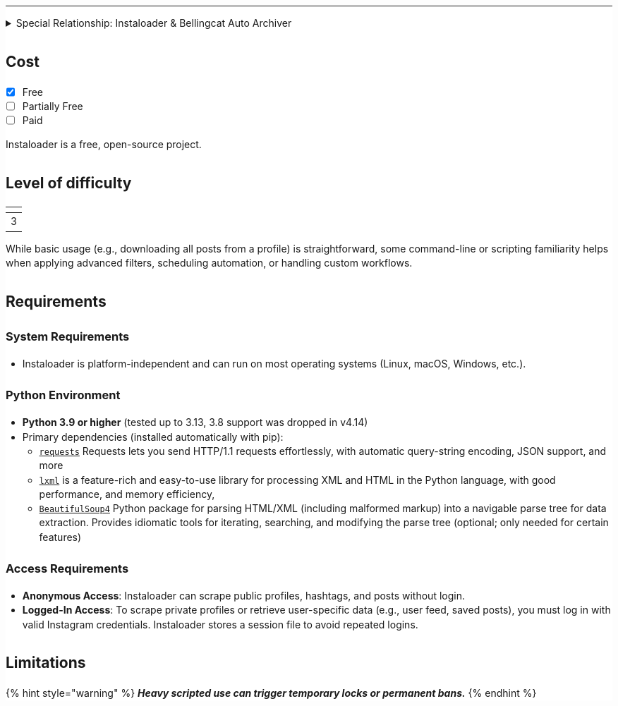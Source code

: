 ***

<details><summary>Special Relationship: Instaloader &#x26; Bellingcat Auto Archiver</summary></details>

## Cost

* [x] Free
* [ ] Partially Free
* [ ] Paid

Instaloader is a free, open-source project.

## Level of difficulty

<table><thead><tr><th data-type="rating" data-max="5"></th></tr></thead><tbody><tr><td>3</td></tr></tbody></table>

While basic usage (e.g., downloading all posts from a profile) is straightforward, some command-line or scripting familiarity helps when applying advanced filters, scheduling automation, or handling custom workflows.

## Requirements

### **System Requirements**

* Instaloader is platform-independent and can run on most operating systems (Linux, macOS, Windows, etc.).

### **Python Environment**

* **Python 3.9 or higher** (tested up to 3.13, 3.8 support was dropped in v4.14)
* Primary dependencies (installed automatically with pip):
  * [`requests`](https://pypi.org/project/requests/) Requests lets you send HTTP/1.1 requests effortlessly, with automatic query-string encoding, JSON support, and more
  * [`lxml`](https://github.com/lxml/lxml) is a feature-rich and easy-to-use library for processing XML and HTML in the Python language, with good performance, and memory efficiency,
  * [`BeautifulSoup4`](https://pypi.org/project/beautifulsoup4/) Python package for parsing HTML/XML (including malformed markup) into a navigable parse tree for data extraction. Provides idiomatic tools for iterating, searching, and modifying the parse tree (optional; only needed for certain features)

### **Access Requirements**

* **Anonymous Access**: Instaloader can scrape public profiles, hashtags, and posts without login.
* **Logged-In Access**: To scrape private profiles or retrieve user-specific data (e.g., user feed, saved posts), you must log in with valid Instagram credentials. Instaloader stores a session file to avoid repeated logins.

## Limitations

{% hint style="warning" %}
_**Heavy scripted use can trigger temporary locks or permanent bans.**_
{% endhint %}
